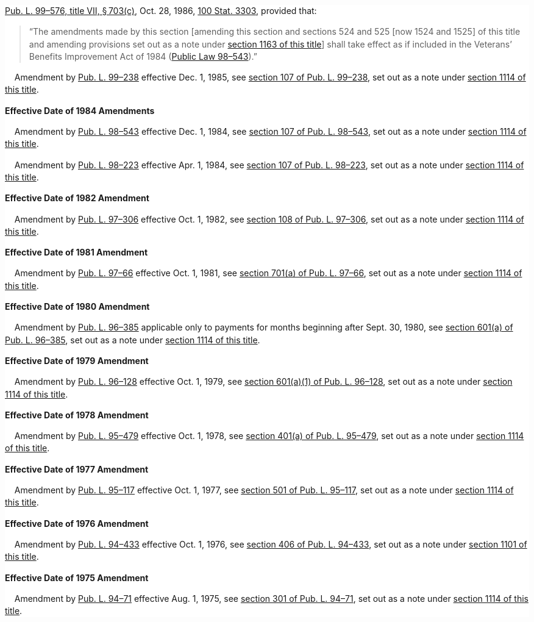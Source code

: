 [Pub. L. 99–576, title VII, § 703(c)][/us/pl/99/576/s703/c], Oct. 28, 1986, [100 Stat. 3303][/us/stat/100/3303], provided that: 

> “The amendments made by this section \[amending this section and sections 524 and 525 \[now 1524 and 1525\] of this title and amending provisions set out as a note under [section 1163 of this title][/us/usc/t38/s1163]\] shall take effect as if included in the Veterans’ Benefits Improvement Act of 1984 ([Public Law 98–543][/us/pl/98/543]).”

    Amendment by [Pub. L. 99–238][/us/pl/99/238] effective Dec. 1, 1985, see [section 107 of Pub. L. 99–238][/us/pl/99/238/s107], set out as a note under [section 1114 of this title][/us/usc/t38/s1114].

 __Effective Date of 1984 Amendments__ 

    Amendment by [Pub. L. 98–543][/us/pl/98/543] effective Dec. 1, 1984, see [section 107 of Pub. L. 98–543][/us/pl/98/543/s107], set out as a note under [section 1114 of this title][/us/usc/t38/s1114].

    Amendment by [Pub. L. 98–223][/us/pl/98/223] effective Apr. 1, 1984, see [section 107 of Pub. L. 98–223][/us/pl/98/223/s107], set out as a note under [section 1114 of this title][/us/usc/t38/s1114].

 __Effective Date of 1982 Amendment__ 

    Amendment by [Pub. L. 97–306][/us/pl/97/306] effective Oct. 1, 1982, see [section 108 of Pub. L. 97–306][/us/pl/97/306/s108], set out as a note under [section 1114 of this title][/us/usc/t38/s1114].

 __Effective Date of 1981 Amendment__ 

    Amendment by [Pub. L. 97–66][/us/pl/97/66] effective Oct. 1, 1981, see [section 701(a) of Pub. L. 97–66][/us/pl/97/66/s701/a], set out as a note under [section 1114 of this title][/us/usc/t38/s1114].

 __Effective Date of 1980 Amendment__ 

    Amendment by [Pub. L. 96–385][/us/pl/96/385] applicable only to payments for months beginning after Sept. 30, 1980, see [section 601(a) of Pub. L. 96–385][/us/pl/96/385/s601/a], set out as a note under [section 1114 of this title][/us/usc/t38/s1114].

 __Effective Date of 1979 Amendment__ 

    Amendment by [Pub. L. 96–128][/us/pl/96/128] effective Oct. 1, 1979, see [section 601(a)(1) of Pub. L. 96–128][/us/pl/96/128/s601/a/1], set out as a note under [section 1114 of this title][/us/usc/t38/s1114].

 __Effective Date of 1978 Amendment__ 

    Amendment by [Pub. L. 95–479][/us/pl/95/479] effective Oct. 1, 1978, see [section 401(a) of Pub. L. 95–479][/us/pl/95/479/s401/a], set out as a note under [section 1114 of this title][/us/usc/t38/s1114].

 __Effective Date of 1977 Amendment__ 

    Amendment by [Pub. L. 95–117][/us/pl/95/117] effective Oct. 1, 1977, see [section 501 of Pub. L. 95–117][/us/pl/95/117/s501], set out as a note under [section 1114 of this title][/us/usc/t38/s1114].

 __Effective Date of 1976 Amendment__ 

    Amendment by [Pub. L. 94–433][/us/pl/94/433] effective Oct. 1, 1976, see [section 406 of Pub. L. 94–433][/us/pl/94/433/s406], set out as a note under [section 1101 of this title][/us/usc/t38/s1101].

 __Effective Date of 1975 Amendment__ 

    Amendment by [Pub. L. 94–71][/us/pl/94/71] effective Aug. 1, 1975, see [section 301 of Pub. L. 94–71][/us/pl/94/71/s301], set out as a note under [section 1114 of this title][/us/usc/t38/s1114].


[/us/pl/85/857]: https://publicdocs.github.io/go/links?ns=uslm&ref=%2Fus%2Fpl%2F85%2F857
[/us/stat/72/1128]: https://publicdocs.github.io/go/links?ns=uslm&ref=%2Fus%2Fstat%2F72%2F1128
[/us/pl/88/21/s2]: https://publicdocs.github.io/go/links?ns=uslm&ref=%2Fus%2Fpl%2F88%2F21%2Fs2
[/us/stat/77/17]: https://publicdocs.github.io/go/links?ns=uslm&ref=%2Fus%2Fstat%2F77%2F17
[/us/pl/89/730/s4]: https://publicdocs.github.io/go/links?ns=uslm&ref=%2Fus%2Fpl%2F89%2F730%2Fs4
[/us/stat/80/1159]: https://publicdocs.github.io/go/links?ns=uslm&ref=%2Fus%2Fstat%2F80%2F1159
[/us/pl/91/262/s2]: https://publicdocs.github.io/go/links?ns=uslm&ref=%2Fus%2Fpl%2F91%2F262%2Fs2
[/us/stat/84/256]: https://publicdocs.github.io/go/links?ns=uslm&ref=%2Fus%2Fstat%2F84%2F256
[/us/pl/92/197/s2]: https://publicdocs.github.io/go/links?ns=uslm&ref=%2Fus%2Fpl%2F92%2F197%2Fs2
[/us/stat/85/660]: https://publicdocs.github.io/go/links?ns=uslm&ref=%2Fus%2Fstat%2F85%2F660
[/us/pl/93/295/s202]: https://publicdocs.github.io/go/links?ns=uslm&ref=%2Fus%2Fpl%2F93%2F295%2Fs202
[/us/stat/88/182]: https://publicdocs.github.io/go/links?ns=uslm&ref=%2Fus%2Fstat%2F88%2F182
[/us/pl/94/71/s202]: https://publicdocs.github.io/go/links?ns=uslm&ref=%2Fus%2Fpl%2F94%2F71%2Fs202
[/us/stat/89/397]: https://publicdocs.github.io/go/links?ns=uslm&ref=%2Fus%2Fstat%2F89%2F397
[/us/pl/94/433/s202]: https://publicdocs.github.io/go/links?ns=uslm&ref=%2Fus%2Fpl%2F94%2F433%2Fs202
[/us/stat/90/1376]: https://publicdocs.github.io/go/links?ns=uslm&ref=%2Fus%2Fstat%2F90%2F1376
[/us/pl/95/117/s202]: https://publicdocs.github.io/go/links?ns=uslm&ref=%2Fus%2Fpl%2F95%2F117%2Fs202
[/us/stat/91/1065]: https://publicdocs.github.io/go/links?ns=uslm&ref=%2Fus%2Fstat%2F91%2F1065
[/us/pl/95/479/s202]: https://publicdocs.github.io/go/links?ns=uslm&ref=%2Fus%2Fpl%2F95%2F479%2Fs202
[/us/stat/92/1563]: https://publicdocs.github.io/go/links?ns=uslm&ref=%2Fus%2Fstat%2F92%2F1563
[/us/pl/96/128/s202]: https://publicdocs.github.io/go/links?ns=uslm&ref=%2Fus%2Fpl%2F96%2F128%2Fs202
[/us/stat/93/985]: https://publicdocs.github.io/go/links?ns=uslm&ref=%2Fus%2Fstat%2F93%2F985
[/us/pl/96/385/s202]: https://publicdocs.github.io/go/links?ns=uslm&ref=%2Fus%2Fpl%2F96%2F385%2Fs202
[/us/stat/94/1530]: https://publicdocs.github.io/go/links?ns=uslm&ref=%2Fus%2Fstat%2F94%2F1530
[/us/pl/97/66]: https://publicdocs.github.io/go/links?ns=uslm&ref=%2Fus%2Fpl%2F97%2F66
[/us/stat/95/1029]: https://publicdocs.github.io/go/links?ns=uslm&ref=%2Fus%2Fstat%2F95%2F1029
[/us/pl/97/253/s405/f]: https://publicdocs.github.io/go/links?ns=uslm&ref=%2Fus%2Fpl%2F97%2F253%2Fs405%2Ff
[/us/stat/96/804]: https://publicdocs.github.io/go/links?ns=uslm&ref=%2Fus%2Fstat%2F96%2F804
[/us/pl/97/306]: https://publicdocs.github.io/go/links?ns=uslm&ref=%2Fus%2Fpl%2F97%2F306
[/us/stat/96/1431]: https://publicdocs.github.io/go/links?ns=uslm&ref=%2Fus%2Fstat%2F96%2F1431
[/us/pl/98/223/s105]: https://publicdocs.github.io/go/links?ns=uslm&ref=%2Fus%2Fpl%2F98%2F223%2Fs105
[/us/stat/98/39]: https://publicdocs.github.io/go/links?ns=uslm&ref=%2Fus%2Fstat%2F98%2F39
[/us/pl/98/543/s105]: https://publicdocs.github.io/go/links?ns=uslm&ref=%2Fus%2Fpl%2F98%2F543%2Fs105
[/us/stat/98/2737]: https://publicdocs.github.io/go/links?ns=uslm&ref=%2Fus%2Fstat%2F98%2F2737
[/us/pl/99/238/s105]: https://publicdocs.github.io/go/links?ns=uslm&ref=%2Fus%2Fpl%2F99%2F238%2Fs105
[/us/stat/99/1767]: https://publicdocs.github.io/go/links?ns=uslm&ref=%2Fus%2Fstat%2F99%2F1767
[/us/pl/99/576/s105]: https://publicdocs.github.io/go/links?ns=uslm&ref=%2Fus%2Fpl%2F99%2F576%2Fs105
[/us/stat/100/3252]: https://publicdocs.github.io/go/links?ns=uslm&ref=%2Fus%2Fstat%2F100%2F3252
[/us/pl/100/227/s105]: https://publicdocs.github.io/go/links?ns=uslm&ref=%2Fus%2Fpl%2F100%2F227%2Fs105
[/us/stat/101/1554]: https://publicdocs.github.io/go/links?ns=uslm&ref=%2Fus%2Fstat%2F101%2F1554
[/us/pl/100/687/s1105/a]: https://publicdocs.github.io/go/links?ns=uslm&ref=%2Fus%2Fpl%2F100%2F687%2Fs1105%2Fa
[/us/stat/102/4124]: https://publicdocs.github.io/go/links?ns=uslm&ref=%2Fus%2Fstat%2F102%2F4124
[/us/pl/101/237/s105/a]: https://publicdocs.github.io/go/links?ns=uslm&ref=%2Fus%2Fpl%2F101%2F237%2Fs105%2Fa
[/us/stat/103/2064]: https://publicdocs.github.io/go/links?ns=uslm&ref=%2Fus%2Fstat%2F103%2F2064
[/us/pl/102/3/s6/a]: https://publicdocs.github.io/go/links?ns=uslm&ref=%2Fus%2Fpl%2F102%2F3%2Fs6%2Fa
[/us/stat/105/9]: https://publicdocs.github.io/go/links?ns=uslm&ref=%2Fus%2Fstat%2F105%2F9
[/us/pl/102/83/s5/a]: https://publicdocs.github.io/go/links?ns=uslm&ref=%2Fus%2Fpl%2F102%2F83%2Fs5%2Fa
[/us/stat/105/406]: https://publicdocs.github.io/go/links?ns=uslm&ref=%2Fus%2Fstat%2F105%2F406
[/us/pl/102/152/s6/a]: https://publicdocs.github.io/go/links?ns=uslm&ref=%2Fus%2Fpl%2F102%2F152%2Fs6%2Fa
[/us/stat/105/987]: https://publicdocs.github.io/go/links?ns=uslm&ref=%2Fus%2Fstat%2F105%2F987
[/us/pl/103/78/s5/a]: https://publicdocs.github.io/go/links?ns=uslm&ref=%2Fus%2Fpl%2F103%2F78%2Fs5%2Fa
[/us/stat/107/768]: https://publicdocs.github.io/go/links?ns=uslm&ref=%2Fus%2Fstat%2F107%2F768
[/us/pl/103/140/s6/a]: https://publicdocs.github.io/go/links?ns=uslm&ref=%2Fus%2Fpl%2F103%2F140%2Fs6%2Fa
[/us/stat/107/1487]: https://publicdocs.github.io/go/links?ns=uslm&ref=%2Fus%2Fstat%2F107%2F1487
[/us/pl/105/98/s6/a]: https://publicdocs.github.io/go/links?ns=uslm&ref=%2Fus%2Fpl%2F105%2F98%2Fs6%2Fa
[/us/stat/111/2157]: https://publicdocs.github.io/go/links?ns=uslm&ref=%2Fus%2Fstat%2F111%2F2157
[/us/pl/106/118/s6/a]: https://publicdocs.github.io/go/links?ns=uslm&ref=%2Fus%2Fpl%2F106%2F118%2Fs6%2Fa
[/us/stat/113/1603]: https://publicdocs.github.io/go/links?ns=uslm&ref=%2Fus%2Fstat%2F113%2F1603
[/us/pl/107/94/s6/a]: https://publicdocs.github.io/go/links?ns=uslm&ref=%2Fus%2Fpl%2F107%2F94%2Fs6%2Fa
[/us/stat/115/902]: https://publicdocs.github.io/go/links?ns=uslm&ref=%2Fus%2Fstat%2F115%2F902
[/us/pl/107/330/s309/e/1]: https://publicdocs.github.io/go/links?ns=uslm&ref=%2Fus%2Fpl%2F107%2F330%2Fs309%2Fe%2F1
[/us/stat/116/2831]: https://publicdocs.github.io/go/links?ns=uslm&ref=%2Fus%2Fstat%2F116%2F2831
[/us/pl/108/454/s307/e/1]: https://publicdocs.github.io/go/links?ns=uslm&ref=%2Fus%2Fpl%2F108%2F454%2Fs307%2Fe%2F1
[/us/stat/118/3614]: https://publicdocs.github.io/go/links?ns=uslm&ref=%2Fus%2Fstat%2F118%2F3614
[/us/pl/109/111/s2/e/1]: https://publicdocs.github.io/go/links?ns=uslm&ref=%2Fus%2Fpl%2F109%2F111%2Fs2%2Fe%2F1
[/us/stat/119/2364]: https://publicdocs.github.io/go/links?ns=uslm&ref=%2Fus%2Fstat%2F119%2F2364
[/us/pl/109/444/s9/e/1]: https://publicdocs.github.io/go/links?ns=uslm&ref=%2Fus%2Fpl%2F109%2F444%2Fs9%2Fe%2F1
[/us/stat/120/3315]: https://publicdocs.github.io/go/links?ns=uslm&ref=%2Fus%2Fstat%2F120%2F3315
[/us/pl/109/461]: https://publicdocs.github.io/go/links?ns=uslm&ref=%2Fus%2Fpl%2F109%2F461
[/us/stat/120/3468]: https://publicdocs.github.io/go/links?ns=uslm&ref=%2Fus%2Fstat%2F120%2F3468
[/us/pl/110/324/s3/e/1]: https://publicdocs.github.io/go/links?ns=uslm&ref=%2Fus%2Fpl%2F110%2F324%2Fs3%2Fe%2F1
[/us/stat/122/3552]: https://publicdocs.github.io/go/links?ns=uslm&ref=%2Fus%2Fstat%2F122%2F3552
[/us/pl/111/37/s3/e/1]: https://publicdocs.github.io/go/links?ns=uslm&ref=%2Fus%2Fpl%2F111%2F37%2Fs3%2Fe%2F1
[/us/stat/123/1930]: https://publicdocs.github.io/go/links?ns=uslm&ref=%2Fus%2Fstat%2F123%2F1930
[/us/pl/99/576/s105]: https://publicdocs.github.io/go/links?ns=uslm&ref=%2Fus%2Fpl%2F99%2F576%2Fs105
[/us/pl/99/238/s105]: https://publicdocs.github.io/go/links?ns=uslm&ref=%2Fus%2Fpl%2F99%2F238%2Fs105
[/us/pl/98/223/s105]: https://publicdocs.github.io/go/links?ns=uslm&ref=%2Fus%2Fpl%2F98%2F223%2Fs105
[/us/pl/111/37/s3/e/1/A]: https://publicdocs.github.io/go/links?ns=uslm&ref=%2Fus%2Fpl%2F111%2F37%2Fs3%2Fe%2F1%2FA
[/us/pl/111/37/s3/e/1/B]: https://publicdocs.github.io/go/links?ns=uslm&ref=%2Fus%2Fpl%2F111%2F37%2Fs3%2Fe%2F1%2FB
[/us/pl/111/37/s3/e/1/C]: https://publicdocs.github.io/go/links?ns=uslm&ref=%2Fus%2Fpl%2F111%2F37%2Fs3%2Fe%2F1%2FC
[/us/pl/111/37/s3/e/1/D]: https://publicdocs.github.io/go/links?ns=uslm&ref=%2Fus%2Fpl%2F111%2F37%2Fs3%2Fe%2F1%2FD
[/us/pl/110/324/s3/e/1/A]: https://publicdocs.github.io/go/links?ns=uslm&ref=%2Fus%2Fpl%2F110%2F324%2Fs3%2Fe%2F1%2FA
[/us/pl/110/324/s3/e/1/B]: https://publicdocs.github.io/go/links?ns=uslm&ref=%2Fus%2Fpl%2F110%2F324%2Fs3%2Fe%2F1%2FB
[/us/pl/110/324/s3/e/1/C]: https://publicdocs.github.io/go/links?ns=uslm&ref=%2Fus%2Fpl%2F110%2F324%2Fs3%2Fe%2F1%2FC
[/us/pl/110/324/s3/e/1/D]: https://publicdocs.github.io/go/links?ns=uslm&ref=%2Fus%2Fpl%2F110%2F324%2Fs3%2Fe%2F1%2FD
[/us/pl/109/461/s1006/b]: https://publicdocs.github.io/go/links?ns=uslm&ref=%2Fus%2Fpl%2F109%2F461%2Fs1006%2Fb
[/us/pl/109/461]: https://publicdocs.github.io/go/links?ns=uslm&ref=%2Fus%2Fpl%2F109%2F461
[/us/pl/109/444]: https://publicdocs.github.io/go/links?ns=uslm&ref=%2Fus%2Fpl%2F109%2F444
[/us/pl/109/444]: https://publicdocs.github.io/go/links?ns=uslm&ref=%2Fus%2Fpl%2F109%2F444
[/us/pl/109/461/s1006/b]: https://publicdocs.github.io/go/links?ns=uslm&ref=%2Fus%2Fpl%2F109%2F461%2Fs1006%2Fb
[/us/pl/109/444]: https://publicdocs.github.io/go/links?ns=uslm&ref=%2Fus%2Fpl%2F109%2F444
[/us/usc/t38/s101]: https://publicdocs.github.io/go/links?ns=uslm&ref=%2Fus%2Fusc%2Ft38%2Fs101
[/us/pl/109/461/s1005/e/1/A]: https://publicdocs.github.io/go/links?ns=uslm&ref=%2Fus%2Fpl%2F109%2F461%2Fs1005%2Fe%2F1%2FA
[/us/pl/109/444/s9/e/1/A]: https://publicdocs.github.io/go/links?ns=uslm&ref=%2Fus%2Fpl%2F109%2F444%2Fs9%2Fe%2F1%2FA
[/us/pl/109/461/s1006/b]: https://publicdocs.github.io/go/links?ns=uslm&ref=%2Fus%2Fpl%2F109%2F461%2Fs1006%2Fb
[/us/pl/109/461/s1005/e/1/B]: https://publicdocs.github.io/go/links?ns=uslm&ref=%2Fus%2Fpl%2F109%2F461%2Fs1005%2Fe%2F1%2FB
[/us/pl/109/444/s9/e/1/B]: https://publicdocs.github.io/go/links?ns=uslm&ref=%2Fus%2Fpl%2F109%2F444%2Fs9%2Fe%2F1%2FB
[/us/pl/109/461/s1006/b]: https://publicdocs.github.io/go/links?ns=uslm&ref=%2Fus%2Fpl%2F109%2F461%2Fs1006%2Fb
[/us/pl/109/461/s1005/e/1/C]: https://publicdocs.github.io/go/links?ns=uslm&ref=%2Fus%2Fpl%2F109%2F461%2Fs1005%2Fe%2F1%2FC
[/us/pl/109/444/s9/e/1/C]: https://publicdocs.github.io/go/links?ns=uslm&ref=%2Fus%2Fpl%2F109%2F444%2Fs9%2Fe%2F1%2FC
[/us/pl/109/461/s1006/b]: https://publicdocs.github.io/go/links?ns=uslm&ref=%2Fus%2Fpl%2F109%2F461%2Fs1006%2Fb
[/us/pl/109/461/s1005/e/1/D]: https://publicdocs.github.io/go/links?ns=uslm&ref=%2Fus%2Fpl%2F109%2F461%2Fs1005%2Fe%2F1%2FD
[/us/pl/109/444/s9/e/1/D]: https://publicdocs.github.io/go/links?ns=uslm&ref=%2Fus%2Fpl%2F109%2F444%2Fs9%2Fe%2F1%2FD
[/us/pl/109/461/s1006/b]: https://publicdocs.github.io/go/links?ns=uslm&ref=%2Fus%2Fpl%2F109%2F461%2Fs1006%2Fb
[/us/pl/109/111/s2/e/1/A]: https://publicdocs.github.io/go/links?ns=uslm&ref=%2Fus%2Fpl%2F109%2F111%2Fs2%2Fe%2F1%2FA
[/us/pl/109/111/s2/e/1/B]: https://publicdocs.github.io/go/links?ns=uslm&ref=%2Fus%2Fpl%2F109%2F111%2Fs2%2Fe%2F1%2FB
[/us/pl/109/111/s2/e/1/C]: https://publicdocs.github.io/go/links?ns=uslm&ref=%2Fus%2Fpl%2F109%2F111%2Fs2%2Fe%2F1%2FC
[/us/pl/109/111/s2/e/1/D]: https://publicdocs.github.io/go/links?ns=uslm&ref=%2Fus%2Fpl%2F109%2F111%2Fs2%2Fe%2F1%2FD
[/us/pl/108/454/s307/e/1/A]: https://publicdocs.github.io/go/links?ns=uslm&ref=%2Fus%2Fpl%2F108%2F454%2Fs307%2Fe%2F1%2FA
[/us/pl/108/454/s307/e/1/B]: https://publicdocs.github.io/go/links?ns=uslm&ref=%2Fus%2Fpl%2F108%2F454%2Fs307%2Fe%2F1%2FB
[/us/pl/108/454/s307/e/1/C]: https://publicdocs.github.io/go/links?ns=uslm&ref=%2Fus%2Fpl%2F108%2F454%2Fs307%2Fe%2F1%2FC
[/us/pl/108/454/s307/e/1/D]: https://publicdocs.github.io/go/links?ns=uslm&ref=%2Fus%2Fpl%2F108%2F454%2Fs307%2Fe%2F1%2FD
[/us/pl/107/330/s309/e/1/A]: https://publicdocs.github.io/go/links?ns=uslm&ref=%2Fus%2Fpl%2F107%2F330%2Fs309%2Fe%2F1%2FA
[/us/pl/107/330/s309/e/1/B]: https://publicdocs.github.io/go/links?ns=uslm&ref=%2Fus%2Fpl%2F107%2F330%2Fs309%2Fe%2F1%2FB
[/us/pl/107/330/s309/e/1/C]: https://publicdocs.github.io/go/links?ns=uslm&ref=%2Fus%2Fpl%2F107%2F330%2Fs309%2Fe%2F1%2FC
[/us/pl/107/330/s309/e/1/D]: https://publicdocs.github.io/go/links?ns=uslm&ref=%2Fus%2Fpl%2F107%2F330%2Fs309%2Fe%2F1%2FD
[/us/pl/107/94/s6/a/1]: https://publicdocs.github.io/go/links?ns=uslm&ref=%2Fus%2Fpl%2F107%2F94%2Fs6%2Fa%2F1
[/us/pl/107/94/s6/a/2]: https://publicdocs.github.io/go/links?ns=uslm&ref=%2Fus%2Fpl%2F107%2F94%2Fs6%2Fa%2F2
[/us/pl/107/94/s6/a/3]: https://publicdocs.github.io/go/links?ns=uslm&ref=%2Fus%2Fpl%2F107%2F94%2Fs6%2Fa%2F3
[/us/pl/107/94/s6/a/4]: https://publicdocs.github.io/go/links?ns=uslm&ref=%2Fus%2Fpl%2F107%2F94%2Fs6%2Fa%2F4
[/us/pl/106/118/s6/a/1]: https://publicdocs.github.io/go/links?ns=uslm&ref=%2Fus%2Fpl%2F106%2F118%2Fs6%2Fa%2F1
[/us/pl/106/118/s6/a/2]: https://publicdocs.github.io/go/links?ns=uslm&ref=%2Fus%2Fpl%2F106%2F118%2Fs6%2Fa%2F2
[/us/pl/106/118/s6/a/3]: https://publicdocs.github.io/go/links?ns=uslm&ref=%2Fus%2Fpl%2F106%2F118%2Fs6%2Fa%2F3
[/us/pl/106/118/s6/a/4]: https://publicdocs.github.io/go/links?ns=uslm&ref=%2Fus%2Fpl%2F106%2F118%2Fs6%2Fa%2F4
[/us/pl/105/98/s6/a/1]: https://publicdocs.github.io/go/links?ns=uslm&ref=%2Fus%2Fpl%2F105%2F98%2Fs6%2Fa%2F1
[/us/pl/105/98/s6/a/2]: https://publicdocs.github.io/go/links?ns=uslm&ref=%2Fus%2Fpl%2F105%2F98%2Fs6%2Fa%2F2
[/us/pl/105/98/s6/a/3]: https://publicdocs.github.io/go/links?ns=uslm&ref=%2Fus%2Fpl%2F105%2F98%2Fs6%2Fa%2F3
[/us/pl/105/98/s6/a/4]: https://publicdocs.github.io/go/links?ns=uslm&ref=%2Fus%2Fpl%2F105%2F98%2Fs6%2Fa%2F4
[/us/pl/103/140/s6/a/1]: https://publicdocs.github.io/go/links?ns=uslm&ref=%2Fus%2Fpl%2F103%2F140%2Fs6%2Fa%2F1
[/us/pl/103/78/s5/a/1]: https://publicdocs.github.io/go/links?ns=uslm&ref=%2Fus%2Fpl%2F103%2F78%2Fs5%2Fa%2F1
[/us/pl/103/140/s6/a/2]: https://publicdocs.github.io/go/links?ns=uslm&ref=%2Fus%2Fpl%2F103%2F140%2Fs6%2Fa%2F2
[/us/pl/103/78/s5/a/2]: https://publicdocs.github.io/go/links?ns=uslm&ref=%2Fus%2Fpl%2F103%2F78%2Fs5%2Fa%2F2
[/us/pl/103/140/s6/a/3]: https://publicdocs.github.io/go/links?ns=uslm&ref=%2Fus%2Fpl%2F103%2F140%2Fs6%2Fa%2F3
[/us/pl/103/78/s5/a/3]: https://publicdocs.github.io/go/links?ns=uslm&ref=%2Fus%2Fpl%2F103%2F78%2Fs5%2Fa%2F3
[/us/pl/103/140/s6/a/4]: https://publicdocs.github.io/go/links?ns=uslm&ref=%2Fus%2Fpl%2F103%2F140%2Fs6%2Fa%2F4
[/us/pl/103/78/s5/a/4]: https://publicdocs.github.io/go/links?ns=uslm&ref=%2Fus%2Fpl%2F103%2F78%2Fs5%2Fa%2F4
[/us/pl/102/83]: https://publicdocs.github.io/go/links?ns=uslm&ref=%2Fus%2Fpl%2F102%2F83
[/us/usc/t38/s413]: https://publicdocs.github.io/go/links?ns=uslm&ref=%2Fus%2Fusc%2Ft38%2Fs413
[/us/pl/102/152/s6/a/1]: https://publicdocs.github.io/go/links?ns=uslm&ref=%2Fus%2Fpl%2F102%2F152%2Fs6%2Fa%2F1
[/us/pl/102/3/s6/a/1]: https://publicdocs.github.io/go/links?ns=uslm&ref=%2Fus%2Fpl%2F102%2F3%2Fs6%2Fa%2F1
[/us/pl/102/152/s6/a/2]: https://publicdocs.github.io/go/links?ns=uslm&ref=%2Fus%2Fpl%2F102%2F152%2Fs6%2Fa%2F2
[/us/pl/102/3/s6/a/2]: https://publicdocs.github.io/go/links?ns=uslm&ref=%2Fus%2Fpl%2F102%2F3%2Fs6%2Fa%2F2
[/us/pl/102/152/s6/a/3]: https://publicdocs.github.io/go/links?ns=uslm&ref=%2Fus%2Fpl%2F102%2F152%2Fs6%2Fa%2F3
[/us/pl/102/3/s6/a/3]: https://publicdocs.github.io/go/links?ns=uslm&ref=%2Fus%2Fpl%2F102%2F3%2Fs6%2Fa%2F3
[/us/pl/102/152/s6/a/4]: https://publicdocs.github.io/go/links?ns=uslm&ref=%2Fus%2Fpl%2F102%2F152%2Fs6%2Fa%2F4
[/us/pl/102/3/s6/a/4]: https://publicdocs.github.io/go/links?ns=uslm&ref=%2Fus%2Fpl%2F102%2F3%2Fs6%2Fa%2F4
[/us/pl/101/237/s105/a/1]: https://publicdocs.github.io/go/links?ns=uslm&ref=%2Fus%2Fpl%2F101%2F237%2Fs105%2Fa%2F1
[/us/pl/101/237/s105/a/2]: https://publicdocs.github.io/go/links?ns=uslm&ref=%2Fus%2Fpl%2F101%2F237%2Fs105%2Fa%2F2
[/us/pl/101/237/s105/a/3]: https://publicdocs.github.io/go/links?ns=uslm&ref=%2Fus%2Fpl%2F101%2F237%2Fs105%2Fa%2F3
[/us/pl/101/237/s105/a/4]: https://publicdocs.github.io/go/links?ns=uslm&ref=%2Fus%2Fpl%2F101%2F237%2Fs105%2Fa%2F4
[/us/pl/100/687/s1105/a/1]: https://publicdocs.github.io/go/links?ns=uslm&ref=%2Fus%2Fpl%2F100%2F687%2Fs1105%2Fa%2F1
[/us/pl/100/687/s1105/a/2]: https://publicdocs.github.io/go/links?ns=uslm&ref=%2Fus%2Fpl%2F100%2F687%2Fs1105%2Fa%2F2
[/us/pl/100/687/s1105/a/3]: https://publicdocs.github.io/go/links?ns=uslm&ref=%2Fus%2Fpl%2F100%2F687%2Fs1105%2Fa%2F3
[/us/pl/100/687/s1105/a/4]: https://publicdocs.github.io/go/links?ns=uslm&ref=%2Fus%2Fpl%2F100%2F687%2Fs1105%2Fa%2F4
[/us/pl/100/227/s105/1]: https://publicdocs.github.io/go/links?ns=uslm&ref=%2Fus%2Fpl%2F100%2F227%2Fs105%2F1
[/us/pl/100/227/s105/2]: https://publicdocs.github.io/go/links?ns=uslm&ref=%2Fus%2Fpl%2F100%2F227%2Fs105%2F2
[/us/pl/100/227/s105/3]: https://publicdocs.github.io/go/links?ns=uslm&ref=%2Fus%2Fpl%2F100%2F227%2Fs105%2F3
[/us/pl/100/227/s105/4]: https://publicdocs.github.io/go/links?ns=uslm&ref=%2Fus%2Fpl%2F100%2F227%2Fs105%2F4
[/us/pl/99/576/s703/a/1]: https://publicdocs.github.io/go/links?ns=uslm&ref=%2Fus%2Fpl%2F99%2F576%2Fs703%2Fa%2F1
[/us/pl/98/543/s105]: https://publicdocs.github.io/go/links?ns=uslm&ref=%2Fus%2Fpl%2F98%2F543%2Fs105
[/us/pl/99/576/s105/1]: https://publicdocs.github.io/go/links?ns=uslm&ref=%2Fus%2Fpl%2F99%2F576%2Fs105%2F1
[/us/pl/99/238/s105/1]: https://publicdocs.github.io/go/links?ns=uslm&ref=%2Fus%2Fpl%2F99%2F238%2Fs105%2F1
[/us/pl/99/576/s105/2]: https://publicdocs.github.io/go/links?ns=uslm&ref=%2Fus%2Fpl%2F99%2F576%2Fs105%2F2
[/us/pl/99/238/s105/2]: https://publicdocs.github.io/go/links?ns=uslm&ref=%2Fus%2Fpl%2F99%2F238%2Fs105%2F2
[/us/pl/99/576/s105/3]: https://publicdocs.github.io/go/links?ns=uslm&ref=%2Fus%2Fpl%2F99%2F576%2Fs105%2F3
[/us/pl/99/238/s105/3]: https://publicdocs.github.io/go/links?ns=uslm&ref=%2Fus%2Fpl%2F99%2F238%2Fs105%2F3
[/us/pl/99/576/s105/4]: https://publicdocs.github.io/go/links?ns=uslm&ref=%2Fus%2Fpl%2F99%2F576%2Fs105%2F4
[/us/pl/99/238/s105/4]: https://publicdocs.github.io/go/links?ns=uslm&ref=%2Fus%2Fpl%2F99%2F238%2Fs105%2F4
[/us/pl/98/543/s105/1]: https://publicdocs.github.io/go/links?ns=uslm&ref=%2Fus%2Fpl%2F98%2F543%2Fs105%2F1
[/us/pl/99/576/s703/a]: https://publicdocs.github.io/go/links?ns=uslm&ref=%2Fus%2Fpl%2F99%2F576%2Fs703%2Fa
[/us/pl/98/223/s105/1]: https://publicdocs.github.io/go/links?ns=uslm&ref=%2Fus%2Fpl%2F98%2F223%2Fs105%2F1
[/us/pl/98/543/s105/2]: https://publicdocs.github.io/go/links?ns=uslm&ref=%2Fus%2Fpl%2F98%2F543%2Fs105%2F2
[/us/pl/99/576/s703/a]: https://publicdocs.github.io/go/links?ns=uslm&ref=%2Fus%2Fpl%2F99%2F576%2Fs703%2Fa
[/us/pl/98/223/s105/2]: https://publicdocs.github.io/go/links?ns=uslm&ref=%2Fus%2Fpl%2F98%2F223%2Fs105%2F2
[/us/pl/98/543/s105/3]: https://publicdocs.github.io/go/links?ns=uslm&ref=%2Fus%2Fpl%2F98%2F543%2Fs105%2F3
[/us/pl/99/576/s703/a]: https://publicdocs.github.io/go/links?ns=uslm&ref=%2Fus%2Fpl%2F99%2F576%2Fs703%2Fa
[/us/pl/98/223/s105/3]: https://publicdocs.github.io/go/links?ns=uslm&ref=%2Fus%2Fpl%2F98%2F223%2Fs105%2F3
[/us/pl/98/543/s105/4]: https://publicdocs.github.io/go/links?ns=uslm&ref=%2Fus%2Fpl%2F98%2F543%2Fs105%2F4
[/us/pl/99/576/s703/a]: https://publicdocs.github.io/go/links?ns=uslm&ref=%2Fus%2Fpl%2F99%2F576%2Fs703%2Fa
[/us/pl/98/223/s105/4]: https://publicdocs.github.io/go/links?ns=uslm&ref=%2Fus%2Fpl%2F98%2F223%2Fs105%2F4
[/us/pl/97/306]: https://publicdocs.github.io/go/links?ns=uslm&ref=%2Fus%2Fpl%2F97%2F306
[/us/pl/97/253/s405/f/1]: https://publicdocs.github.io/go/links?ns=uslm&ref=%2Fus%2Fpl%2F97%2F253%2Fs405%2Ff%2F1
[/us/pl/97/253/s405/f/1]: https://publicdocs.github.io/go/links?ns=uslm&ref=%2Fus%2Fpl%2F97%2F253%2Fs405%2Ff%2F1
[/us/pl/97/306]: https://publicdocs.github.io/go/links?ns=uslm&ref=%2Fus%2Fpl%2F97%2F306
[/us/pl/97/253/s405/f/2]: https://publicdocs.github.io/go/links?ns=uslm&ref=%2Fus%2Fpl%2F97%2F253%2Fs405%2Ff%2F2
[/us/pl/97/253/s405/f/2]: https://publicdocs.github.io/go/links?ns=uslm&ref=%2Fus%2Fpl%2F97%2F253%2Fs405%2Ff%2F2
[/us/pl/97/306]: https://publicdocs.github.io/go/links?ns=uslm&ref=%2Fus%2Fpl%2F97%2F306
[/us/pl/97/253/s405/f/3]: https://publicdocs.github.io/go/links?ns=uslm&ref=%2Fus%2Fpl%2F97%2F253%2Fs405%2Ff%2F3
[/us/pl/97/253/s405/f/3]: https://publicdocs.github.io/go/links?ns=uslm&ref=%2Fus%2Fpl%2F97%2F253%2Fs405%2Ff%2F3
[/us/pl/97/306]: https://publicdocs.github.io/go/links?ns=uslm&ref=%2Fus%2Fpl%2F97%2F306
[/us/pl/97/253/s405/f/4]: https://publicdocs.github.io/go/links?ns=uslm&ref=%2Fus%2Fpl%2F97%2F253%2Fs405%2Ff%2F4
[/us/pl/97/253/s405/f/4]: https://publicdocs.github.io/go/links?ns=uslm&ref=%2Fus%2Fpl%2F97%2F253%2Fs405%2Ff%2F4
[/us/pl/97/66]: https://publicdocs.github.io/go/links?ns=uslm&ref=%2Fus%2Fpl%2F97%2F66
[/us/pl/97/66/s204/a]: https://publicdocs.github.io/go/links?ns=uslm&ref=%2Fus%2Fpl%2F97%2F66%2Fs204%2Fa
[/us/pl/96/385]: https://publicdocs.github.io/go/links?ns=uslm&ref=%2Fus%2Fpl%2F96%2F385
[/us/pl/96/128]: https://publicdocs.github.io/go/links?ns=uslm&ref=%2Fus%2Fpl%2F96%2F128
[/us/pl/95/479]: https://publicdocs.github.io/go/links?ns=uslm&ref=%2Fus%2Fpl%2F95%2F479
[/us/pl/95/117]: https://publicdocs.github.io/go/links?ns=uslm&ref=%2Fus%2Fpl%2F95%2F117
[/us/pl/94/433]: https://publicdocs.github.io/go/links?ns=uslm&ref=%2Fus%2Fpl%2F94%2F433
[/us/pl/94/71]: https://publicdocs.github.io/go/links?ns=uslm&ref=%2Fus%2Fpl%2F94%2F71
[/us/pl/93/295]: https://publicdocs.github.io/go/links?ns=uslm&ref=%2Fus%2Fpl%2F93%2F295
[/us/pl/92/197]: https://publicdocs.github.io/go/links?ns=uslm&ref=%2Fus%2Fpl%2F92%2F197
[/us/pl/91/262]: https://publicdocs.github.io/go/links?ns=uslm&ref=%2Fus%2Fpl%2F91%2F262
[/us/pl/89/730]: https://publicdocs.github.io/go/links?ns=uslm&ref=%2Fus%2Fpl%2F89%2F730
[/us/pl/88/21]: https://publicdocs.github.io/go/links?ns=uslm&ref=%2Fus%2Fpl%2F88%2F21
[/us/pl/111/37]: https://publicdocs.github.io/go/links?ns=uslm&ref=%2Fus%2Fpl%2F111%2F37
[/us/pl/111/37/s3/g]: https://publicdocs.github.io/go/links?ns=uslm&ref=%2Fus%2Fpl%2F111%2F37%2Fs3%2Fg
[/us/usc/t38/s1114]: https://publicdocs.github.io/go/links?ns=uslm&ref=%2Fus%2Fusc%2Ft38%2Fs1114
[/us/pl/110/324]: https://publicdocs.github.io/go/links?ns=uslm&ref=%2Fus%2Fpl%2F110%2F324
[/us/pl/110/324/s3/f]: https://publicdocs.github.io/go/links?ns=uslm&ref=%2Fus%2Fpl%2F110%2F324%2Fs3%2Ff
[/us/usc/t38/s1114]: https://publicdocs.github.io/go/links?ns=uslm&ref=%2Fus%2Fusc%2Ft38%2Fs1114
[/us/pl/109/111]: https://publicdocs.github.io/go/links?ns=uslm&ref=%2Fus%2Fpl%2F109%2F111
[/us/pl/109/111/s2/f]: https://publicdocs.github.io/go/links?ns=uslm&ref=%2Fus%2Fpl%2F109%2F111%2Fs2%2Ff
[/us/usc/t38/s1114]: https://publicdocs.github.io/go/links?ns=uslm&ref=%2Fus%2Fusc%2Ft38%2Fs1114
[/us/pl/107/94]: https://publicdocs.github.io/go/links?ns=uslm&ref=%2Fus%2Fpl%2F107%2F94
[/us/pl/107/94/s7]: https://publicdocs.github.io/go/links?ns=uslm&ref=%2Fus%2Fpl%2F107%2F94%2Fs7
[/us/usc/t38/s1114]: https://publicdocs.github.io/go/links?ns=uslm&ref=%2Fus%2Fusc%2Ft38%2Fs1114
[/us/pl/106/118]: https://publicdocs.github.io/go/links?ns=uslm&ref=%2Fus%2Fpl%2F106%2F118
[/us/pl/106/118/s7]: https://publicdocs.github.io/go/links?ns=uslm&ref=%2Fus%2Fpl%2F106%2F118%2Fs7
[/us/usc/t38/s1114]: https://publicdocs.github.io/go/links?ns=uslm&ref=%2Fus%2Fusc%2Ft38%2Fs1114
[/us/pl/105/98]: https://publicdocs.github.io/go/links?ns=uslm&ref=%2Fus%2Fpl%2F105%2F98
[/us/pl/105/98/s7]: https://publicdocs.github.io/go/links?ns=uslm&ref=%2Fus%2Fpl%2F105%2F98%2Fs7
[/us/usc/t38/s1114]: https://publicdocs.github.io/go/links?ns=uslm&ref=%2Fus%2Fusc%2Ft38%2Fs1114
[/us/pl/103/140]: https://publicdocs.github.io/go/links?ns=uslm&ref=%2Fus%2Fpl%2F103%2F140
[/us/pl/103/140/s7]: https://publicdocs.github.io/go/links?ns=uslm&ref=%2Fus%2Fpl%2F103%2F140%2Fs7
[/us/usc/t38/s1114]: https://publicdocs.github.io/go/links?ns=uslm&ref=%2Fus%2Fusc%2Ft38%2Fs1114
[/us/pl/102/152]: https://publicdocs.github.io/go/links?ns=uslm&ref=%2Fus%2Fpl%2F102%2F152
[/us/pl/102/152/s7]: https://publicdocs.github.io/go/links?ns=uslm&ref=%2Fus%2Fpl%2F102%2F152%2Fs7
[/us/usc/t38/s1114]: https://publicdocs.github.io/go/links?ns=uslm&ref=%2Fus%2Fusc%2Ft38%2Fs1114
[/us/pl/102/3]: https://publicdocs.github.io/go/links?ns=uslm&ref=%2Fus%2Fpl%2F102%2F3
[/us/pl/102/3/s7]: https://publicdocs.github.io/go/links?ns=uslm&ref=%2Fus%2Fpl%2F102%2F3%2Fs7
[/us/usc/t38/s1114]: https://publicdocs.github.io/go/links?ns=uslm&ref=%2Fus%2Fusc%2Ft38%2Fs1114
[/us/pl/101/237]: https://publicdocs.github.io/go/links?ns=uslm&ref=%2Fus%2Fpl%2F101%2F237
[/us/pl/101/237/s106]: https://publicdocs.github.io/go/links?ns=uslm&ref=%2Fus%2Fpl%2F101%2F237%2Fs106
[/us/usc/t38/s1114]: https://publicdocs.github.io/go/links?ns=uslm&ref=%2Fus%2Fusc%2Ft38%2Fs1114
[/us/pl/100/687]: https://publicdocs.github.io/go/links?ns=uslm&ref=%2Fus%2Fpl%2F100%2F687
[/us/pl/100/687/s1106]: https://publicdocs.github.io/go/links?ns=uslm&ref=%2Fus%2Fpl%2F100%2F687%2Fs1106
[/us/usc/t38/s1114]: https://publicdocs.github.io/go/links?ns=uslm&ref=%2Fus%2Fusc%2Ft38%2Fs1114
[/us/pl/100/227]: https://publicdocs.github.io/go/links?ns=uslm&ref=%2Fus%2Fpl%2F100%2F227
[/us/pl/100/227/s107]: https://publicdocs.github.io/go/links?ns=uslm&ref=%2Fus%2Fpl%2F100%2F227%2Fs107
[/us/usc/t38/s1114]: https://publicdocs.github.io/go/links?ns=uslm&ref=%2Fus%2Fusc%2Ft38%2Fs1114
[/us/pl/99/576]: https://publicdocs.github.io/go/links?ns=uslm&ref=%2Fus%2Fpl%2F99%2F576
[/us/usc/t42/s415/i]: https://publicdocs.github.io/go/links?ns=uslm&ref=%2Fus%2Fusc%2Ft42%2Fs415%2Fi
[/us/pl/99/576/s107]: https://publicdocs.github.io/go/links?ns=uslm&ref=%2Fus%2Fpl%2F99%2F576%2Fs107
[/us/usc/t38/s1114]: https://publicdocs.github.io/go/links?ns=uslm&ref=%2Fus%2Fusc%2Ft38%2Fs1114
[/us/pl/99/576/s703/c]: https://publicdocs.github.io/go/links?ns=uslm&ref=%2Fus%2Fpl%2F99%2F576%2Fs703%2Fc
[/us/stat/100/3303]: https://publicdocs.github.io/go/links?ns=uslm&ref=%2Fus%2Fstat%2F100%2F3303
[/us/usc/t38/s1163]: https://publicdocs.github.io/go/links?ns=uslm&ref=%2Fus%2Fusc%2Ft38%2Fs1163
[/us/pl/98/543]: https://publicdocs.github.io/go/links?ns=uslm&ref=%2Fus%2Fpl%2F98%2F543
[/us/pl/99/238]: https://publicdocs.github.io/go/links?ns=uslm&ref=%2Fus%2Fpl%2F99%2F238
[/us/pl/99/238/s107]: https://publicdocs.github.io/go/links?ns=uslm&ref=%2Fus%2Fpl%2F99%2F238%2Fs107
[/us/usc/t38/s1114]: https://publicdocs.github.io/go/links?ns=uslm&ref=%2Fus%2Fusc%2Ft38%2Fs1114
[/us/pl/98/543]: https://publicdocs.github.io/go/links?ns=uslm&ref=%2Fus%2Fpl%2F98%2F543
[/us/pl/98/543/s107]: https://publicdocs.github.io/go/links?ns=uslm&ref=%2Fus%2Fpl%2F98%2F543%2Fs107
[/us/usc/t38/s1114]: https://publicdocs.github.io/go/links?ns=uslm&ref=%2Fus%2Fusc%2Ft38%2Fs1114
[/us/pl/98/223]: https://publicdocs.github.io/go/links?ns=uslm&ref=%2Fus%2Fpl%2F98%2F223
[/us/pl/98/223/s107]: https://publicdocs.github.io/go/links?ns=uslm&ref=%2Fus%2Fpl%2F98%2F223%2Fs107
[/us/usc/t38/s1114]: https://publicdocs.github.io/go/links?ns=uslm&ref=%2Fus%2Fusc%2Ft38%2Fs1114
[/us/pl/97/306]: https://publicdocs.github.io/go/links?ns=uslm&ref=%2Fus%2Fpl%2F97%2F306
[/us/pl/97/306/s108]: https://publicdocs.github.io/go/links?ns=uslm&ref=%2Fus%2Fpl%2F97%2F306%2Fs108
[/us/usc/t38/s1114]: https://publicdocs.github.io/go/links?ns=uslm&ref=%2Fus%2Fusc%2Ft38%2Fs1114
[/us/pl/97/66]: https://publicdocs.github.io/go/links?ns=uslm&ref=%2Fus%2Fpl%2F97%2F66
[/us/pl/97/66/s701/a]: https://publicdocs.github.io/go/links?ns=uslm&ref=%2Fus%2Fpl%2F97%2F66%2Fs701%2Fa
[/us/usc/t38/s1114]: https://publicdocs.github.io/go/links?ns=uslm&ref=%2Fus%2Fusc%2Ft38%2Fs1114
[/us/pl/96/385]: https://publicdocs.github.io/go/links?ns=uslm&ref=%2Fus%2Fpl%2F96%2F385
[/us/pl/96/385/s601/a]: https://publicdocs.github.io/go/links?ns=uslm&ref=%2Fus%2Fpl%2F96%2F385%2Fs601%2Fa
[/us/usc/t38/s1114]: https://publicdocs.github.io/go/links?ns=uslm&ref=%2Fus%2Fusc%2Ft38%2Fs1114
[/us/pl/96/128]: https://publicdocs.github.io/go/links?ns=uslm&ref=%2Fus%2Fpl%2F96%2F128
[/us/pl/96/128/s601/a/1]: https://publicdocs.github.io/go/links?ns=uslm&ref=%2Fus%2Fpl%2F96%2F128%2Fs601%2Fa%2F1
[/us/usc/t38/s1114]: https://publicdocs.github.io/go/links?ns=uslm&ref=%2Fus%2Fusc%2Ft38%2Fs1114
[/us/pl/95/479]: https://publicdocs.github.io/go/links?ns=uslm&ref=%2Fus%2Fpl%2F95%2F479
[/us/pl/95/479/s401/a]: https://publicdocs.github.io/go/links?ns=uslm&ref=%2Fus%2Fpl%2F95%2F479%2Fs401%2Fa
[/us/usc/t38/s1114]: https://publicdocs.github.io/go/links?ns=uslm&ref=%2Fus%2Fusc%2Ft38%2Fs1114
[/us/pl/95/117]: https://publicdocs.github.io/go/links?ns=uslm&ref=%2Fus%2Fpl%2F95%2F117
[/us/pl/95/117/s501]: https://publicdocs.github.io/go/links?ns=uslm&ref=%2Fus%2Fpl%2F95%2F117%2Fs501
[/us/usc/t38/s1114]: https://publicdocs.github.io/go/links?ns=uslm&ref=%2Fus%2Fusc%2Ft38%2Fs1114
[/us/pl/94/433]: https://publicdocs.github.io/go/links?ns=uslm&ref=%2Fus%2Fpl%2F94%2F433
[/us/pl/94/433/s406]: https://publicdocs.github.io/go/links?ns=uslm&ref=%2Fus%2Fpl%2F94%2F433%2Fs406
[/us/usc/t38/s1101]: https://publicdocs.github.io/go/links?ns=uslm&ref=%2Fus%2Fusc%2Ft38%2Fs1101
[/us/pl/94/71]: https://publicdocs.github.io/go/links?ns=uslm&ref=%2Fus%2Fpl%2F94%2F71
[/us/pl/94/71/s301]: https://publicdocs.github.io/go/links?ns=uslm&ref=%2Fus%2Fpl%2F94%2F71%2Fs301
[/us/usc/t38/s1114]: https://publicdocs.github.io/go/links?ns=uslm&ref=%2Fus%2Fusc%2Ft38%2Fs1114
[/us/pl/93/295]: https://publicdocs.github.io/go/links?ns=uslm&ref=%2Fus%2Fpl%2F93%2F295
[/us/pl/93/295/s401]: https://publicdocs.github.io/go/links?ns=uslm&ref=%2Fus%2Fpl%2F93%2F295%2Fs401
[/us/usc/t38/s1114]: https://publicdocs.github.io/go/links?ns=uslm&ref=%2Fus%2Fusc%2Ft38%2Fs1114
[/us/pl/92/197]: https://publicdocs.github.io/go/links?ns=uslm&ref=%2Fus%2Fpl%2F92%2F197
[/us/pl/92/197/s10]: https://publicdocs.github.io/go/links?ns=uslm&ref=%2Fus%2Fpl%2F92%2F197%2Fs10
[/us/usc/t38/s1311]: https://publicdocs.github.io/go/links?ns=uslm&ref=%2Fus%2Fusc%2Ft38%2Fs1311
[/us/pl/91/262/s4]: https://publicdocs.github.io/go/links?ns=uslm&ref=%2Fus%2Fpl%2F91%2F262%2Fs4
[/us/stat/84/256]: https://publicdocs.github.io/go/links?ns=uslm&ref=%2Fus%2Fstat%2F84%2F256
[/us/pl/89/730]: https://publicdocs.github.io/go/links?ns=uslm&ref=%2Fus%2Fpl%2F89%2F730
[/us/pl/89/730/s7/a]: https://publicdocs.github.io/go/links?ns=uslm&ref=%2Fus%2Fpl%2F89%2F730%2Fs7%2Fa
[/us/usc/t38/s1315]: https://publicdocs.github.io/go/links?ns=uslm&ref=%2Fus%2Fusc%2Ft38%2Fs1315
[/us/pl/88/21]: https://publicdocs.github.io/go/links?ns=uslm&ref=%2Fus%2Fpl%2F88%2F21
[/us/pl/88/21/s5]: https://publicdocs.github.io/go/links?ns=uslm&ref=%2Fus%2Fpl%2F88%2F21%2Fs5
[/us/usc/t38/s1311]: https://publicdocs.github.io/go/links?ns=uslm&ref=%2Fus%2Fusc%2Ft38%2Fs1311
[/us/pl/97/253/s405/f]: https://publicdocs.github.io/go/links?ns=uslm&ref=%2Fus%2Fpl%2F97%2F253%2Fs405%2Ff
[/us/stat/96/804]: https://publicdocs.github.io/go/links?ns=uslm&ref=%2Fus%2Fstat%2F96%2F804
[/us/pl/97/306]: https://publicdocs.github.io/go/links?ns=uslm&ref=%2Fus%2Fpl%2F97%2F306
[/us/stat/96/1431]: https://publicdocs.github.io/go/links?ns=uslm&ref=%2Fus%2Fstat%2F96%2F1431
[/us/usc/t38/s1114]: https://publicdocs.github.io/go/links?ns=uslm&ref=%2Fus%2Fusc%2Ft38%2Fs1114